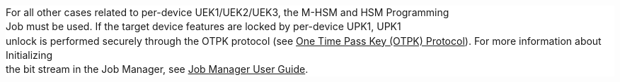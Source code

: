 For all other cases related to per-device UEK1/UEK2/UEK3, the M-HSM and HSM Programming<br /> Job must be used. If the target device features are locked by per-device UPK1, UPK1<br /> unlock is performed securely through the OTPK protocol \(see [One Time Pass Key \(OTPK\) Protocol](GUID-809EB1AF-697B-4466-8EE8-D38CDD3EBC10.md#)\). For more information about Initializing<br /> the bit stream in the Job Manager, see [Job Manager User Guide](https://coredocs.s3.amazonaws.com/Libero/2025_1/Tool/spps_job_mgr_ug.pdf).

